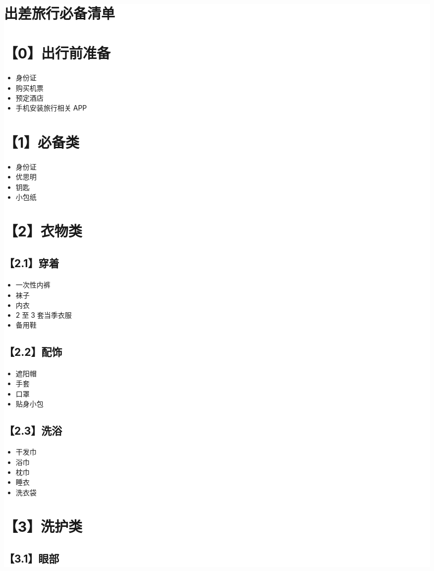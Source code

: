# 出差旅行必备清单

# 【0】出行前准备

- 身份证
- 购买机票
- 预定酒店
- 手机安装旅行相关 APP

# 【1】必备类

- 身份证
- 优思明
- 钥匙
- 小包纸

# 【2】衣物类

## 【2.1】穿着

- 一次性内裤
- 袜子
- 内衣
- 2 至 3 套当季衣服
- 备用鞋

## 【2.2】配饰

- 遮阳帽
- 手套
- 口罩
- 贴身小包

## 【2.3】洗浴

- 干发巾
- 浴巾
- 枕巾
- 睡衣
- 洗衣袋

# 【3】洗护类

## 【3.1】眼部
